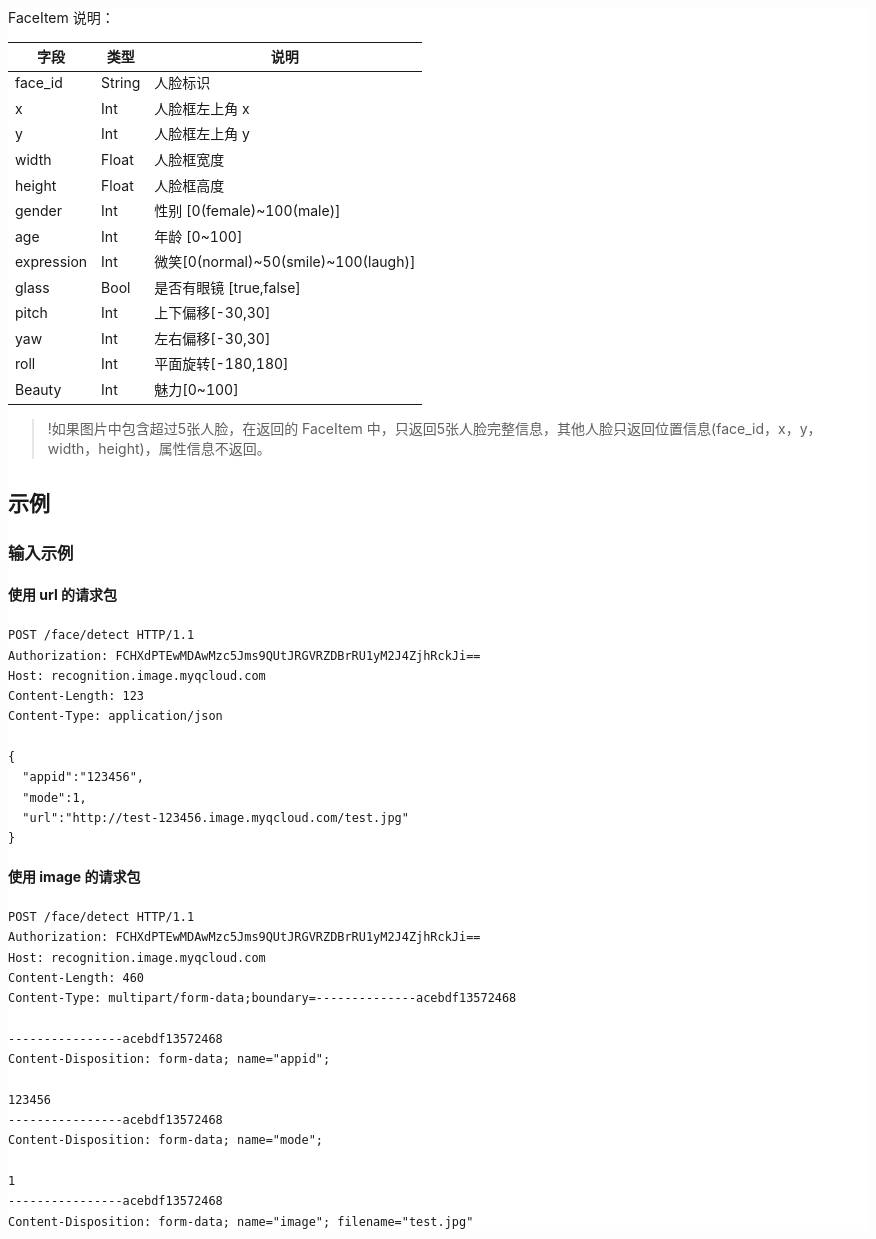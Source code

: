 FaceItem 说明：

| 字段         | 类型     | 说明                                 |
| ---------- | ------ | ---------------------------------- |
| face_id    | String | 人脸标识                               |
| x          | Int    | 人脸框左上角 x                           |
| y          | Int    | 人脸框左上角 y                           |
| width      | Float  | 人脸框宽度                              |
| height     | Float | 人脸框高度                              |
| gender     | Int    | 性别 [0(female)~100(male)]           |
| age        | Int    | 年龄 [0~100]                         |
| expression | Int    | 微笑[0(normal)\~50(smile)\~100(laugh)] |
| glass      | Bool   | 是否有眼镜 [true,false]                 |
| pitch      | Int    | 上下偏移[-30,30]                       |
| yaw        | Int    | 左右偏移[-30,30]                       |
| roll       | Int    | 平面旋转[-180,180]                     |
| Beauty     | Int    | 魅力[0~100]                          |

>!如果图片中包含超过5张人脸，在返回的 FaceItem 中，只返回5张人脸完整信息，其他人脸只返回位置信息(face_id，x，y，width，height)，属性信息不返回。

##   示例
### 输入示例
#### 使用 url 的请求包
```
POST /face/detect HTTP/1.1
Authorization: FCHXdPTEwMDAwMzc5Jms9QUtJRGVRZDBrRU1yM2J4ZjhRckJi==
Host: recognition.image.myqcloud.com
Content-Length: 123
Content-Type: application/json

{
  "appid":"123456",
  "mode":1,
  "url":"http://test-123456.image.myqcloud.com/test.jpg"
}
```
#### 使用 image 的请求包
```
POST /face/detect HTTP/1.1
Authorization: FCHXdPTEwMDAwMzc5Jms9QUtJRGVRZDBrRU1yM2J4ZjhRckJi==
Host: recognition.image.myqcloud.com
Content-Length: 460
Content-Type: multipart/form-data;boundary=--------------acebdf13572468

----------------acebdf13572468
Content-Disposition: form-data; name="appid";

123456
----------------acebdf13572468
Content-Disposition: form-data; name="mode";

1
----------------acebdf13572468
Content-Disposition: form-data; name="image"; filename="test.jpg"
```